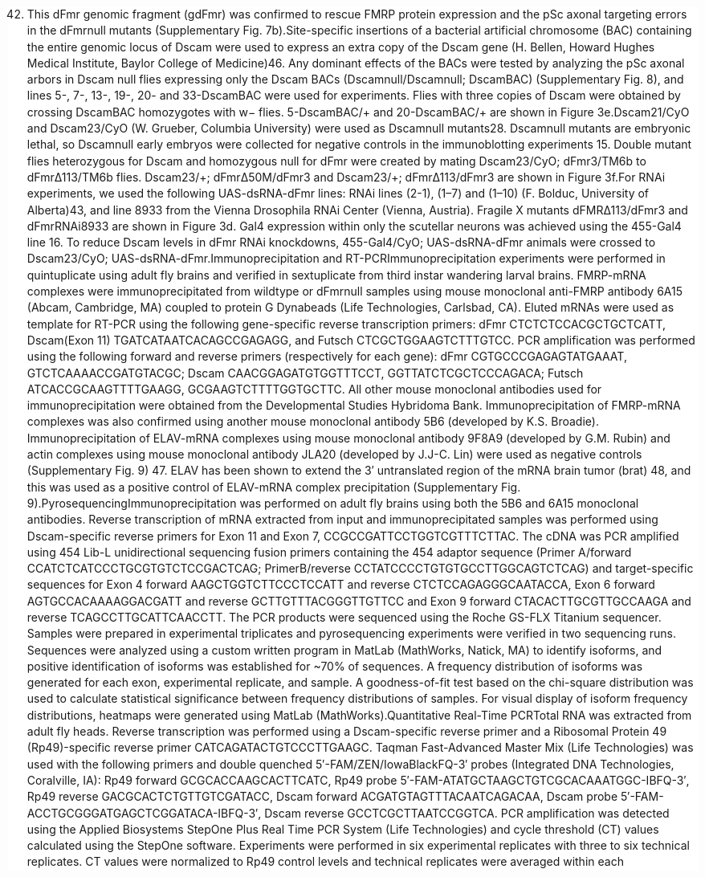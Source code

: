42. This dFmr genomic fragment (gdFmr) was confirmed to rescue FMRP protein expression and the pSc axonal targeting errors in the dFmrnull mutants (Supplementary Fig. 7b).Site-specific insertions of a bacterial artificial chromosome (BAC) containing the entire genomic locus of Dscam were used to express an extra copy of the Dscam gene (H. Bellen, Howard Hughes Medical Institute, Baylor College of Medicine)46. Any dominant effects of the BACs were tested by analyzing the pSc axonal arbors in Dscam null flies expressing only the Dscam BACs (Dscamnull/Dscamnull; DscamBAC) (Supplementary Fig. 8), and lines 5-, 7-, 13-, 19-, 20- and 33-DscamBAC were used for experiments. Flies with three copies of Dscam were obtained by crossing DscamBAC homozygotes with w− flies. 5-DscamBAC/+ and 20-DscamBAC/+ are shown in Figure 3e.Dscam21/CyO and Dscam23/CyO (W. Grueber, Columbia University) were used as Dscamnull mutants28. Dscamnull mutants are embryonic lethal, so Dscamnull early embryos were collected for negative controls in the immunoblotting experiments 15. Double mutant flies heterozygous for Dscam and homozygous null for dFmr were created by mating Dscam23/CyO; dFmr3/TM6b to dFmrΔ113/TM6b flies. Dscam23/+; dFmrΔ50M/dFmr3 and Dscam23/+; dFmrΔ113/dFmr3 are shown in Figure 3f.For RNAi experiments, we used the following UAS-dsRNA-dFmr lines: RNAi lines (2-1), (1–7) and (1–10) (F. Bolduc, University of Alberta)43, and line 8933 from the Vienna Drosophila RNAi Center (Vienna, Austria). Fragile X mutants dFMRΔ113/dFmr3 and dFmrRNAi8933 are shown in Figure 3d. Gal4 expression within only the scutellar neurons was achieved using the 455-Gal4 line 16. To reduce Dscam levels in dFmr RNAi knockdowns, 455-Gal4/CyO; UAS-dsRNA-dFmr animals were crossed to Dscam23/CyO; UAS-dsRNA-dFmr.Immunoprecipitation and RT-PCRImmunoprecipitation experiments were performed in quintuplicate using adult fly brains and verified in sextuplicate from third instar wandering larval brains. FMRP-mRNA complexes were immunoprecipitated from wildtype or dFmrnull samples using mouse monoclonal anti-FMRP antibody 6A15 (Abcam, Cambridge, MA) coupled to protein G Dynabeads (Life Technologies, Carlsbad, CA). Eluted mRNAs were used as template for RT-PCR using the following gene-specific reverse transcription primers: dFmr CTCTCTCCACGCTGCTCATT, Dscam(Exon 11) TGATCATAATCACAGCCGAGAGG, and Futsch CTCGCTGGAAGTCTTTGTCC. PCR amplification was performed using the following forward and reverse primers (respectively for each gene): dFmr CGTGCCCGAGAGTATGAAAT, GTCTCAAAACCGATGTACGC; Dscam CAACGGAGATGTGGTTTCCT, GGTTATCTCGCTCCCAGACA; Futsch ATCACCGCAAGTTTTGAAGG, GCGAAGTCTTTTGGTGCTTC. All other mouse monoclonal antibodies used for immunoprecipitation were obtained from the Developmental Studies Hybridoma Bank. Immunoprecipitation of FMRP-mRNA complexes was also confirmed using another mouse monoclonal antibody 5B6 (developed by K.S. Broadie). Immunoprecipitation of ELAV-mRNA complexes using mouse monoclonal antibody 9F8A9 (developed by G.M. Rubin) and actin complexes using mouse monoclonal antibody JLA20 (developed by J.J-C. Lin) were used as negative controls (Supplementary Fig. 9) 47. ELAV has been shown to extend the 3′ untranslated region of the mRNA brain tumor (brat) 48, and this was used as a positive control of ELAV-mRNA complex precipitation (Supplementary Fig. 9).PyrosequencingImmunoprecipitation was performed on adult fly brains using both the 5B6 and 6A15 monoclonal antibodies. Reverse transcription of mRNA extracted from input and immunoprecipitated samples was performed using Dscam-specific reverse primers for Exon 11 and Exon 7, CCGCCGATTCCTGGTCGTTTCTTAC. The cDNA was PCR amplified using 454 Lib-L unidirectional sequencing fusion primers containing the 454 adaptor sequence (Primer A/forward CCATCTCATCCCTGCGTGTCTCCGACTCAG; PrimerB/reverse CCTATCCCCTGTGTGCCTTGGCAGTCTCAG) and target-specific sequences for Exon 4 forward AAGCTGGTCTTCCCTCCATT and reverse CTCTCCAGAGGGCAATACCA, Exon 6 forward AGTGCCACAAAAGGACGATT and reverse GCTTGTTTACGGGTTGTTCC and Exon 9 forward CTACACTTGCGTTGCCAAGA and reverse TCAGCCTTGCATTCAACCTT. The PCR products were sequenced using the Roche GS-FLX Titanium sequencer. Samples were prepared in experimental triplicates and pyrosequencing experiments were verified in two sequencing runs. Sequences were analyzed using a custom written program in MatLab (MathWorks, Natick, MA) to identify isoforms, and positive identification of isoforms was established for ~70% of sequences. A frequency distribution of isoforms was generated for each exon, experimental replicate, and sample. A goodness-of-fit test based on the chi-square distribution was used to calculate statistical significance between frequency distributions of samples. For visual display of isoform frequency distributions, heatmaps were generated using MatLab (MathWorks).Quantitative Real-Time PCRTotal RNA was extracted from adult fly heads. Reverse transcription was performed using a Dscam-specific reverse primer and a Ribosomal Protein 49 (Rp49)-specific reverse primer CATCAGATACTGTCCCTTGAAGC. Taqman Fast-Advanced Master Mix (Life Technologies) was used with the following primers and double quenched 5′-FAM/ZEN/IowaBlackFQ-3′ probes (Integrated DNA Technologies, Coralville, IA): Rp49 forward GCGCACCAAGCACTTCATC, Rp49 probe 5′-FAM-ATATGCTAAGCTGTCGCACAAATGGC-IBFQ-3′, Rp49 reverse GACGCACTCTGTTGTCGATACC, Dscam forward ACGATGTAGTTTACAATCAGACAA, Dscam probe 5′-FAM-ACCTGCGGGATGAGCTCGGATACA-IBFQ-3′, Dscam reverse GCCTCGCTTAATCCGGTCA. PCR amplification was detected using the Applied Biosystems StepOne Plus Real Time PCR System (Life Technologies) and cycle threshold (CT) values calculated using the StepOne software. Experiments were performed in six experimental replicates with three to six technical replicates. CT values were normalized to Rp49 control levels and technical replicates were averaged within each